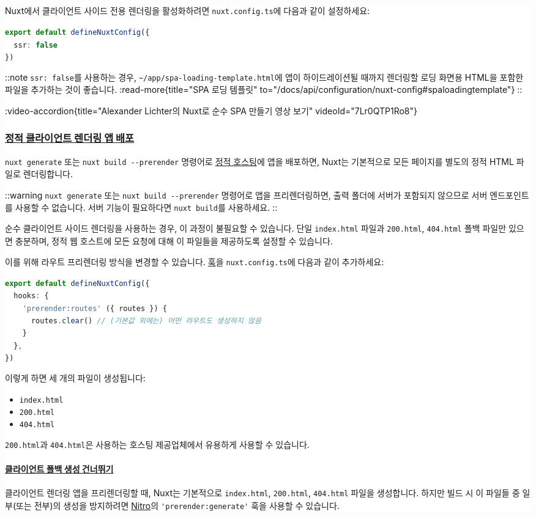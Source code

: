 Nuxt에서 클라이언트 사이드 전용 렌더링을 활성화하려면 `nuxt.config.ts`에 다음과 같이 설정하세요:

```ts [nuxt.config.ts]
export default defineNuxtConfig({
  ssr: false
})
```

::note
`ssr: false`를 사용하는 경우, `~/app/spa-loading-template.html`에 앱이 하이드레이션될 때까지 렌더링할 로딩 화면용 HTML을 포함한 파일을 추가하는 것이 좋습니다.
:read-more{title="SPA 로딩 템플릿" to="/docs/api/configuration/nuxt-config#spaloadingtemplate"}
::

:video-accordion{title="Alexander Lichter의 Nuxt로 순수 SPA 만들기 영상 보기" videoId="7Lr0QTP1Ro8"}

### [정적 클라이언트 렌더링 앱 배포](#deploying-a-static-client-rendered-app)

`nuxt generate` 또는 `nuxt build --prerender` 명령어로 [정적 호스팅](/docs/getting-started/deployment#static-hosting)에 앱을 배포하면, Nuxt는 기본적으로 모든 페이지를 별도의 정적 HTML 파일로 렌더링합니다.

::warning
`nuxt generate` 또는 `nuxt build --prerender` 명령어로 앱을 프리렌더링하면, 출력 폴더에 서버가 포함되지 않으므로 서버 엔드포인트를 사용할 수 없습니다. 서버 기능이 필요하다면 `nuxt build`를 사용하세요.
::

순수 클라이언트 사이드 렌더링을 사용하는 경우, 이 과정이 불필요할 수 있습니다. 단일 `index.html` 파일과 `200.html`, `404.html` 폴백 파일만 있으면 충분하며, 정적 웹 호스트에 모든 요청에 대해 이 파일들을 제공하도록 설정할 수 있습니다.

이를 위해 라우트 프리렌더링 방식을 변경할 수 있습니다. [훅](/docs/api/advanced/hooks#nuxt-hooks-build-time)을 `nuxt.config.ts`에 다음과 같이 추가하세요:

```ts twoslash [nuxt.config.ts]
export default defineNuxtConfig({
  hooks: {
    'prerender:routes' ({ routes }) {
      routes.clear() // (기본값 외에는) 어떤 라우트도 생성하지 않음
    }
  },
})
```

이렇게 하면 세 개의 파일이 생성됩니다:

- `index.html`
- `200.html`
- `404.html`

`200.html`과 `404.html`은 사용하는 호스팅 제공업체에서 유용하게 사용할 수 있습니다.

#### [클라이언트 폴백 생성 건너뛰기](#skipping-client-fallback-generation)

클라이언트 렌더링 앱을 프리렌더링할 때, Nuxt는 기본적으로 `index.html`, `200.html`, `404.html` 파일을 생성합니다. 하지만 빌드 시 이 파일들 중 일부(또는 전부)의 생성을 방지하려면 [Nitro](/docs/getting-started/prerendering#prerendergenerate-nitro-hook)의 `'prerender:generate'` 훅을 사용할 수 있습니다.

